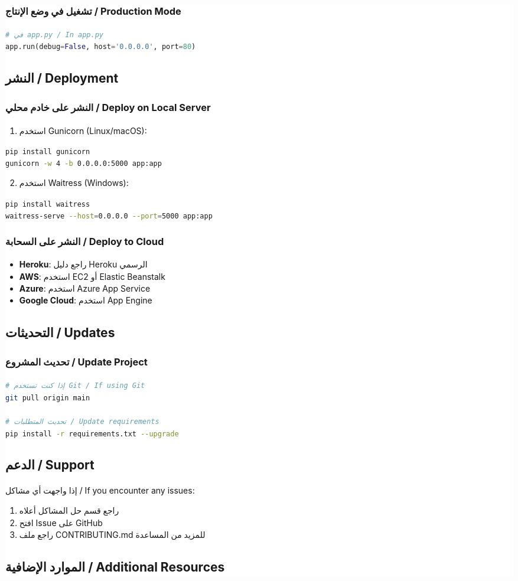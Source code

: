 ### تشغيل في وضع الإنتاج / Production Mode

```python
# في app.py / In app.py
app.run(debug=False, host='0.0.0.0', port=80)
```

## النشر / Deployment

### النشر على خادم محلي / Deploy on Local Server

1. استخدم Gunicorn (Linux/macOS):
```bash
pip install gunicorn
gunicorn -w 4 -b 0.0.0.0:5000 app:app
```

2. استخدم Waitress (Windows):
```bash
pip install waitress
waitress-serve --host=0.0.0.0 --port=5000 app:app
```

### النشر على السحابة / Deploy to Cloud

- **Heroku**: راجع دليل Heroku الرسمي
- **AWS**: استخدم EC2 أو Elastic Beanstalk
- **Azure**: استخدم Azure App Service
- **Google Cloud**: استخدم App Engine

## التحديثات / Updates

### تحديث المشروع / Update Project

```bash
# إذا كنت تستخدم Git / If using Git
git pull origin main

# تحديث المتطلبات / Update requirements
pip install -r requirements.txt --upgrade
```

## الدعم / Support

إذا واجهت أي مشاكل / If you encounter any issues:

1. راجع قسم حل المشاكل أعلاه
2. افتح Issue على GitHub
3. راجع ملف CONTRIBUTING.md للمزيد من المساعدة

## الموارد الإضافية / Additional Resources
